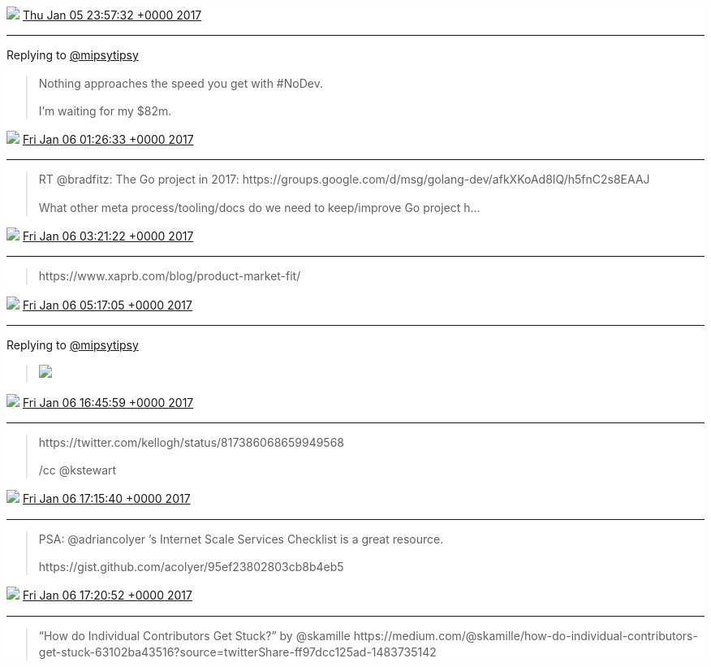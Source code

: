 <img src="./media/tweet.ico" width="12" /> [Thu Jan 05 23:57:32 +0000 2017](https://twitter.com/mweagle/status/817158119625105408)

----

Replying to [@mipsytipsy](https://twitter.com/mipsytipsy/status/817172884514689024)

> Nothing approaches the speed you get with \#NoDev\.
>
> I’m waiting for my $82m\.

<img src="./media/tweet.ico" width="12" /> [Fri Jan 06 01:26:33 +0000 2017](https://twitter.com/mweagle/status/817180520756887552)

----

> RT @bradfitz: The Go project in 2017:
> https://groups\.google\.com/d/msg/golang\-dev/afkXKoAd8IQ/h5fnC2s8EAAJ
>
> What other meta process/tooling/docs do we need to keep/improve Go project h…

<img src="./media/tweet.ico" width="12" /> [Fri Jan 06 03:21:22 +0000 2017](https://twitter.com/mweagle/status/817209417472974849)

----

> https://www\.xaprb\.com/blog/product\-market\-fit/

<img src="./media/tweet.ico" width="12" /> [Fri Jan 06 05:17:05 +0000 2017](https://twitter.com/mweagle/status/817238536097103872)

----

Replying to [@mipsytipsy](https://twitter.com/mipsytipsy/status/817294617720688640)

> ![](/twitter/archive/media/817411903714537472-C1gHysYVEAEqOUD.jpg)

<img src="./media/tweet.ico" width="12" /> [Fri Jan 06 16:45:59 +0000 2017](https://twitter.com/mweagle/status/817411903714537472)

----

> https://twitter\.com/kellogh/status/817386068659949568
>
> /cc @kstewart

<img src="./media/tweet.ico" width="12" /> [Fri Jan 06 17:15:40 +0000 2017](https://twitter.com/mweagle/status/817419375804198916)

----

> PSA: @adriancolyer ’s Internet Scale Services Checklist is a great resource\.
>
> https://gist\.github\.com/acolyer/95ef23802803cb8b4eb5

<img src="./media/tweet.ico" width="12" /> [Fri Jan 06 17:20:52 +0000 2017](https://twitter.com/mweagle/status/817420681247748097)

----

> “How do Individual Contributors Get Stuck?” by @skamille https://medium\.com/@skamille/how\-do\-individual\-contributors\-get\-stuck\-63102ba43516?source\=twitterShare\-ff97dcc125ad\-1483735142
